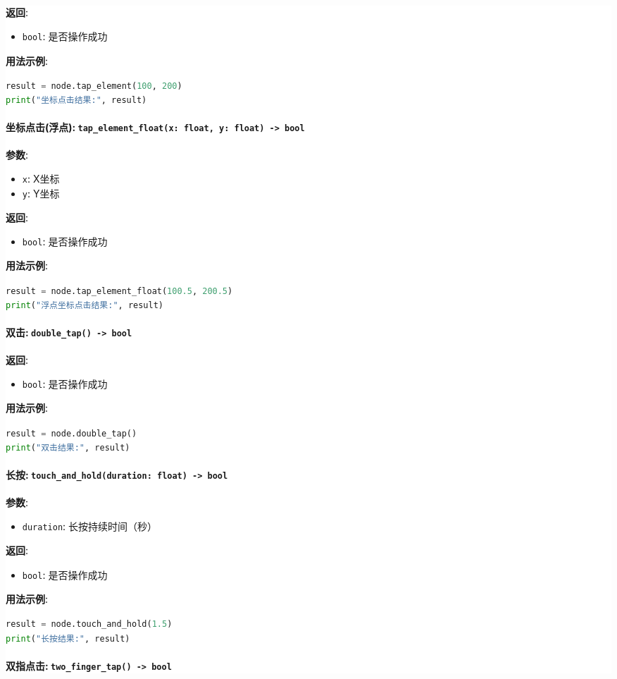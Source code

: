 **返回**:

- `bool`: 是否操作成功

**用法示例**:

```python
result = node.tap_element(100, 200)
print("坐标点击结果:", result)
```

#### 坐标点击(浮点): `tap_element_float(x: float, y: float) -> bool`

**参数**:

- `x`: X坐标
- `y`: Y坐标

**返回**:

- `bool`: 是否操作成功

**用法示例**:

```python
result = node.tap_element_float(100.5, 200.5)
print("浮点坐标点击结果:", result)
```

#### 双击: `double_tap() -> bool`

**返回**:

- `bool`: 是否操作成功

**用法示例**:

```python
result = node.double_tap()
print("双击结果:", result)
```

#### 长按: `touch_and_hold(duration: float) -> bool`

**参数**:

- `duration`: 长按持续时间（秒）

**返回**:

- `bool`: 是否操作成功

**用法示例**:

```python
result = node.touch_and_hold(1.5)
print("长按结果:", result)
```

#### 双指点击: `two_finger_tap() -> bool`
